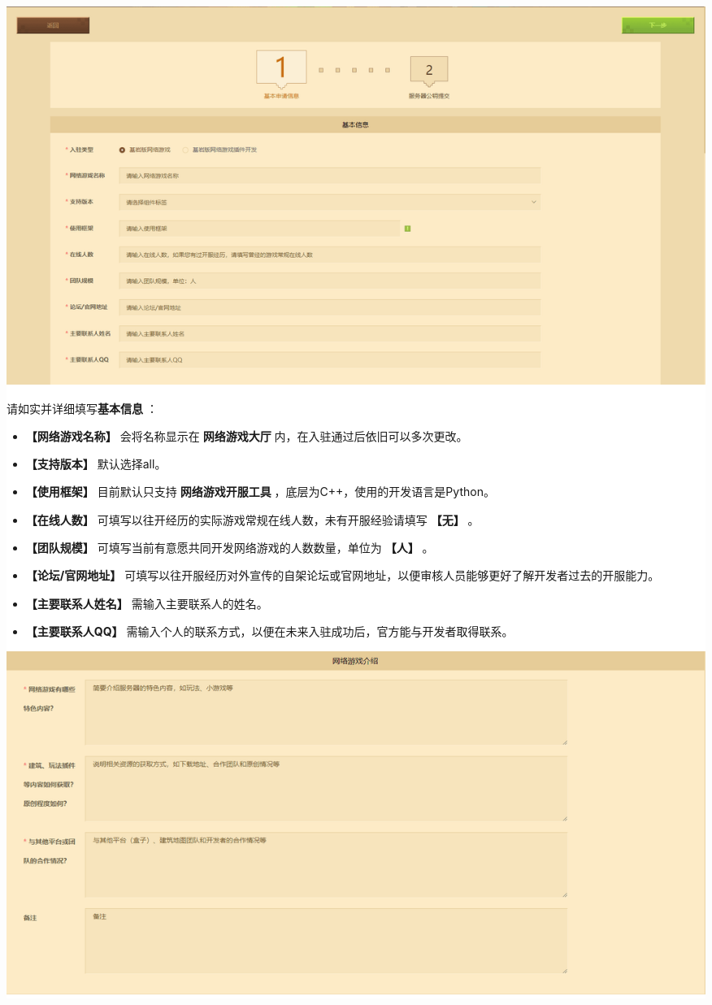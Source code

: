 ![image-20220425174436608](./images/12.1_1.png)

请如实并详细填写**基本信息** ：

- **【网络游戏名称】** 会将名称显示在 **网络游戏大厅** 内，在入驻通过后依旧可以多次更改。
- **【支持版本】** 默认选择all。
- **【使用框架】** 目前默认只支持 **网络游戏开服工具** ，底层为C++，使用的开发语言是Python。

- **【在线人数】** 可填写以往开经历的实际游戏常规在线人数，未有开服经验请填写 **【无】** 。
- **【团队规模】** 可填写当前有意愿共同开发网络游戏的人数数量，单位为 **【人】** 。
- **【论坛/官网地址】** 可填写以往开服经历对外宣传的自架论坛或官网地址，以便审核人员能够更好了解开发者过去的开服能力。
- **【主要联系人姓名】**  需输入主要联系人的姓名。
- **【主要联系人QQ】** 需输入个人的联系方式，以便在未来入驻成功后，官方能与开发者取得联系。

![image-20220427113721383](./images/12.1_2.png)
